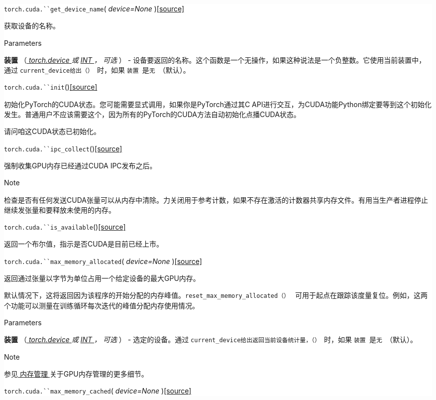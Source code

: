 `torch.cuda.``get_device_name`( _device=None_
)[[source]](_modules/torch/cuda.html#get_device_name)

    

获取设备的名称。

Parameters

    

**装置** （[ _torch.device_ ](tensor_attributes.html#torch.torch.device
"torch.torch.device") _或_ [ _INT_
](https://docs.python.org/3/library/functions.html#int "\(in Python v3.7\)")
_，_ _可选_ ） - 设备要返回的名称。这个函数是一个无操作，如果这种说法是一个负整数。它使用当前装置中，通过 `current_device给出（）
`时，如果 `装置 `是`无 `（默认）。

`torch.cuda.``init`()[[source]](_modules/torch/cuda.html#init)

    

初始化PyTorch的CUDA状态。您可能需要显式调用，如果你是PyTorch通过其C
API进行交互，为CUDA功能Python绑定要等到这个初始化发生。普通用户不应该需要这个，因为所有的PyTorch的CUDA方法自动初始化点播CUDA状态。

请问咱这CUDA状态已初始化。

`torch.cuda.``ipc_collect`()[[source]](_modules/torch/cuda.html#ipc_collect)

    

强制收集GPU内存已经通过CUDA IPC发布之后。

Note

检查是否有任何发送CUDA张量可以从内存中清除。力关闭用于参考计数，如果不存在激活的计数器共享内存文件。有用当生产者进程停止继续发张量和要释放未使用的内存。

`torch.cuda.``is_available`()[[source]](_modules/torch/cuda.html#is_available)

    

返回一个布尔值，指示是否CUDA是目前已经上市。

`torch.cuda.``max_memory_allocated`( _device=None_
)[[source]](_modules/torch/cuda.html#max_memory_allocated)

    

返回通过张量以字节为单位占用一个给定设备的最大GPU内存。

默认情况下，这将返回因为该程序的开始分配的内存峰值。`reset_max_memory_allocated（） `
可用于起点在跟踪该度量复位。例如，这两个功能可以测量在训练循环每次迭代的峰值分配内存使用情况。

Parameters

    

**装置** （[ _torch.device_ ](tensor_attributes.html#torch.torch.device
"torch.torch.device") _或_ [ _INT_
](https://docs.python.org/3/library/functions.html#int "\(in Python v3.7\)")
_，_ _可选_ ） - 选定的设备。通过 `current_device给出返回当前设备统计量，（） `时，如果 `装置 `是`无 `（默认）。

Note

参见[ 内存管理 ](notes/cuda.html#cuda-memory-management)关于GPU内存管理的更多细节。

`torch.cuda.``max_memory_cached`( _device=None_
)[[source]](_modules/torch/cuda.html#max_memory_cached)

